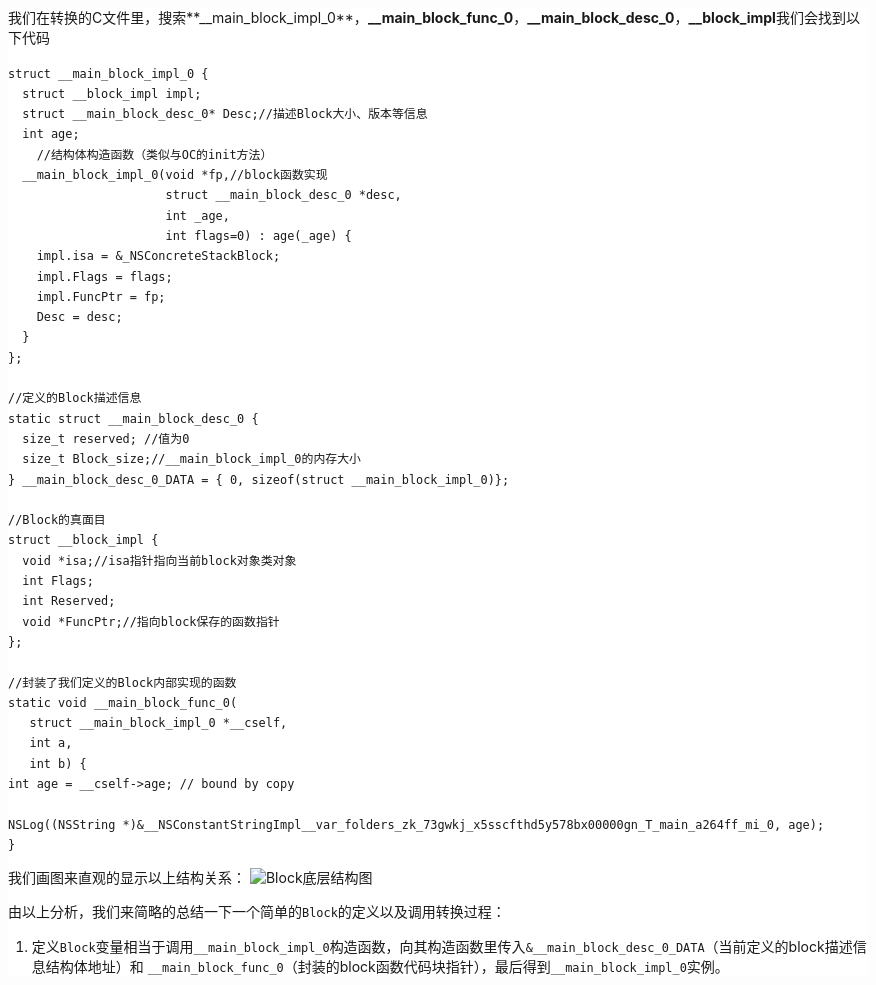 我们在转换的C文件里，搜索**__main_block_impl_0**，**__main_block_func_0**，**__main_block_desc_0**，**__block_impl**我们会找到以下代码

```
struct __main_block_impl_0 {
  struct __block_impl impl;
  struct __main_block_desc_0* Desc;//描述Block大小、版本等信息
  int age;
    //结构体构造函数（类似与OC的init方法）
  __main_block_impl_0(void *fp,//block函数实现
                      struct __main_block_desc_0 *desc,
                      int _age,
                      int flags=0) : age(_age) {
    impl.isa = &_NSConcreteStackBlock;
    impl.Flags = flags;
    impl.FuncPtr = fp;
    Desc = desc;
  }
};

//定义的Block描述信息
static struct __main_block_desc_0 {
  size_t reserved; //值为0
  size_t Block_size;//__main_block_impl_0的内存大小
} __main_block_desc_0_DATA = { 0, sizeof(struct __main_block_impl_0)};

//Block的真面目
struct __block_impl {
  void *isa;//isa指针指向当前block对象类对象
  int Flags;
  int Reserved;
  void *FuncPtr;//指向block保存的函数指针
};

//封装了我们定义的Block内部实现的函数
static void __main_block_func_0(
   struct __main_block_impl_0 *__cself, 
   int a, 
   int b) {
int age = __cself->age; // bound by copy

NSLog((NSString *)&__NSConstantStringImpl__var_folders_zk_73gwkj_x5sscfthd5y578bx00000gn_T_main_a264ff_mi_0, age);
}

```
我们画图来直观的显示以上结构关系：
![Block底层结构图](https://github.com/syxBravely/BlogImages/raw/master/iOS/block_c.jpeg)

由以上分析，我们来简略的总结一下一个简单的`Block`的定义以及调用转换过程：

1. 定义`Block`变量相当于调用`__main_block_impl_0`构造函数，向其构造函数里传入`&__main_block_desc_0_DATA`（当前定义的block描述信息结构体地址）和 `__main_block_func_0`（封装的block函数代码块指针），最后得到`__main_block_impl_0`实例。
